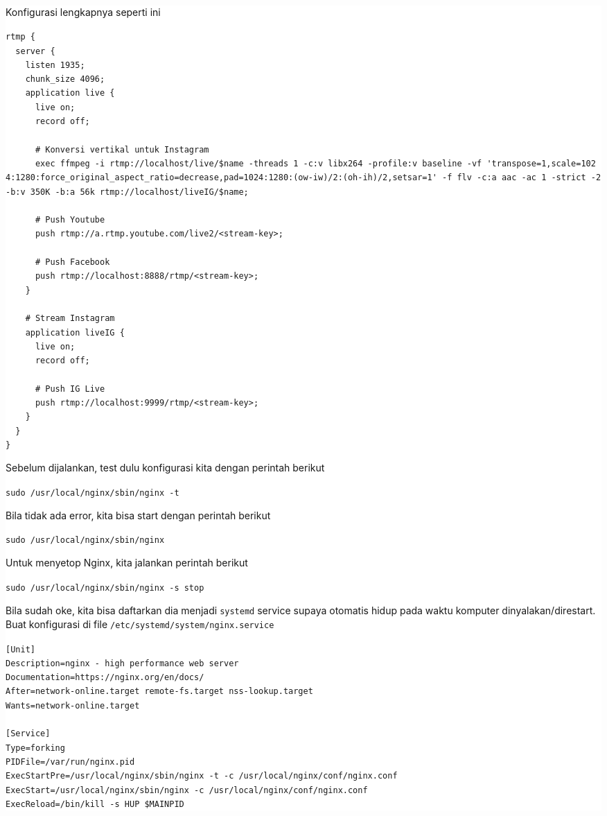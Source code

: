 Konfigurasi lengkapnya seperti ini

```
rtmp {
  server {
    listen 1935;
    chunk_size 4096;
    application live {
      live on;
      record off;

      # Konversi vertikal untuk Instagram
      exec ffmpeg -i rtmp://localhost/live/$name -threads 1 -c:v libx264 -profile:v baseline -vf 'transpose=1,scale=1024:1280:force_original_aspect_ratio=decrease,pad=1024:1280:(ow-iw)/2:(oh-ih)/2,setsar=1' -f flv -c:a aac -ac 1 -strict -2 -b:v 350K -b:a 56k rtmp://localhost/liveIG/$name;

      # Push Youtube
      push rtmp://a.rtmp.youtube.com/live2/<stream-key>;

      # Push Facebook
      push rtmp://localhost:8888/rtmp/<stream-key>;
    }

    # Stream Instagram
    application liveIG {
      live on;
      record off;
      
      # Push IG Live
      push rtmp://localhost:9999/rtmp/<stream-key>;
    }
  }
}
```

Sebelum dijalankan, test dulu konfigurasi kita dengan perintah berikut

```
sudo /usr/local/nginx/sbin/nginx -t
```

Bila tidak ada error, kita bisa start dengan perintah berikut

```
sudo /usr/local/nginx/sbin/nginx
```

Untuk menyetop Nginx, kita jalankan perintah berikut

```
sudo /usr/local/nginx/sbin/nginx -s stop
```

Bila sudah oke, kita bisa daftarkan dia menjadi `systemd` service supaya otomatis hidup pada waktu komputer dinyalakan/direstart. Buat konfigurasi di file `/etc/systemd/system/nginx.service`

```
[Unit]
Description=nginx - high performance web server
Documentation=https://nginx.org/en/docs/
After=network-online.target remote-fs.target nss-lookup.target
Wants=network-online.target

[Service]
Type=forking
PIDFile=/var/run/nginx.pid
ExecStartPre=/usr/local/nginx/sbin/nginx -t -c /usr/local/nginx/conf/nginx.conf
ExecStart=/usr/local/nginx/sbin/nginx -c /usr/local/nginx/conf/nginx.conf
ExecReload=/bin/kill -s HUP $MAINPID
```